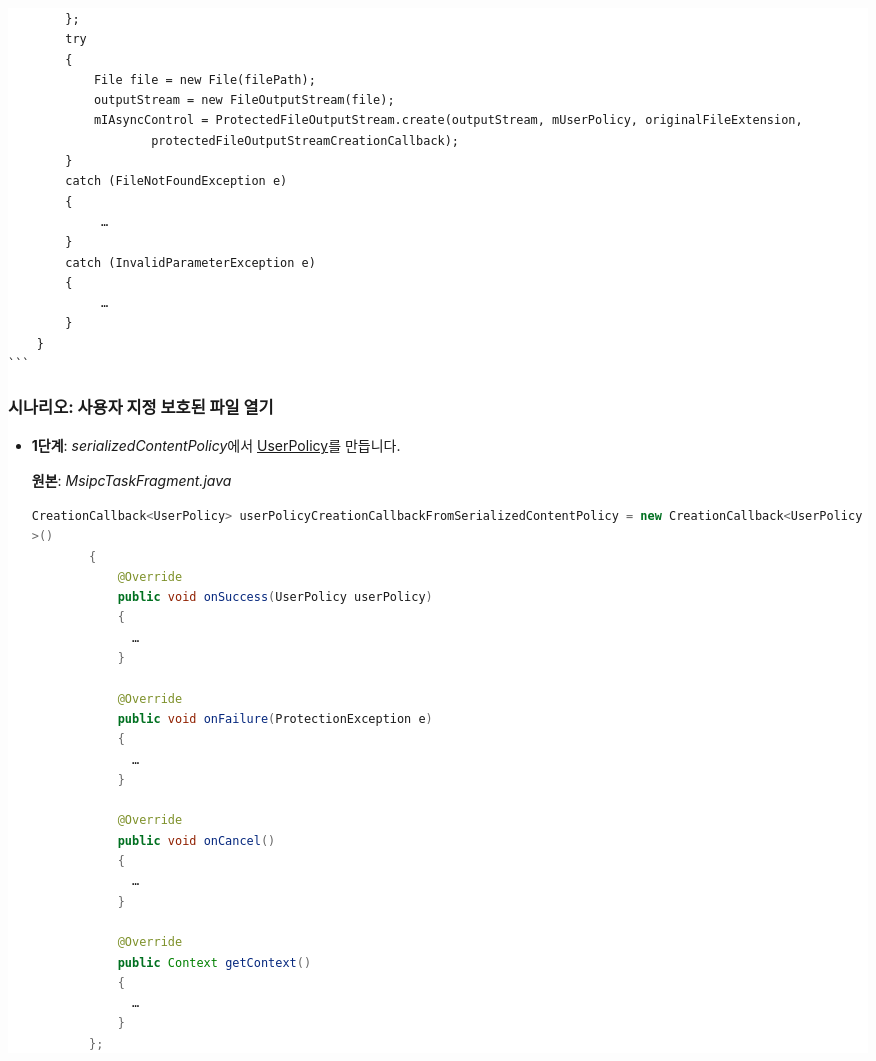             };
            try
            {
                File file = new File(filePath);
                outputStream = new FileOutputStream(file);
                mIAsyncControl = ProtectedFileOutputStream.create(outputStream, mUserPolicy, originalFileExtension,
                        protectedFileOutputStreamCreationCallback);
            }
            catch (FileNotFoundException e)
            {
                 …
            }
            catch (InvalidParameterException e)
            {
                 …
            }
        }
    ```


### <a name="scenario-open-a-custom-protected-file"></a>시나리오: 사용자 지정 보호된 파일 열기

- **1단계**: *serializedContentPolicy*에서 [UserPolicy](https://msdn.microsoft.com/library/dn790887.aspx)를 만듭니다.

    **원본**: *MsipcTaskFragment.java*

    ``` java
    CreationCallback<UserPolicy> userPolicyCreationCallbackFromSerializedContentPolicy = new CreationCallback<UserPolicy>()
            {
                @Override
                public void onSuccess(UserPolicy userPolicy)
                {
                  …
                }

                @Override
                public void onFailure(ProtectionException e)
                {
                  …
                }

                @Override
                public void onCancel()
                {
                  …
                }

                @Override
                public Context getContext()
                {
                  …
                }
            };
